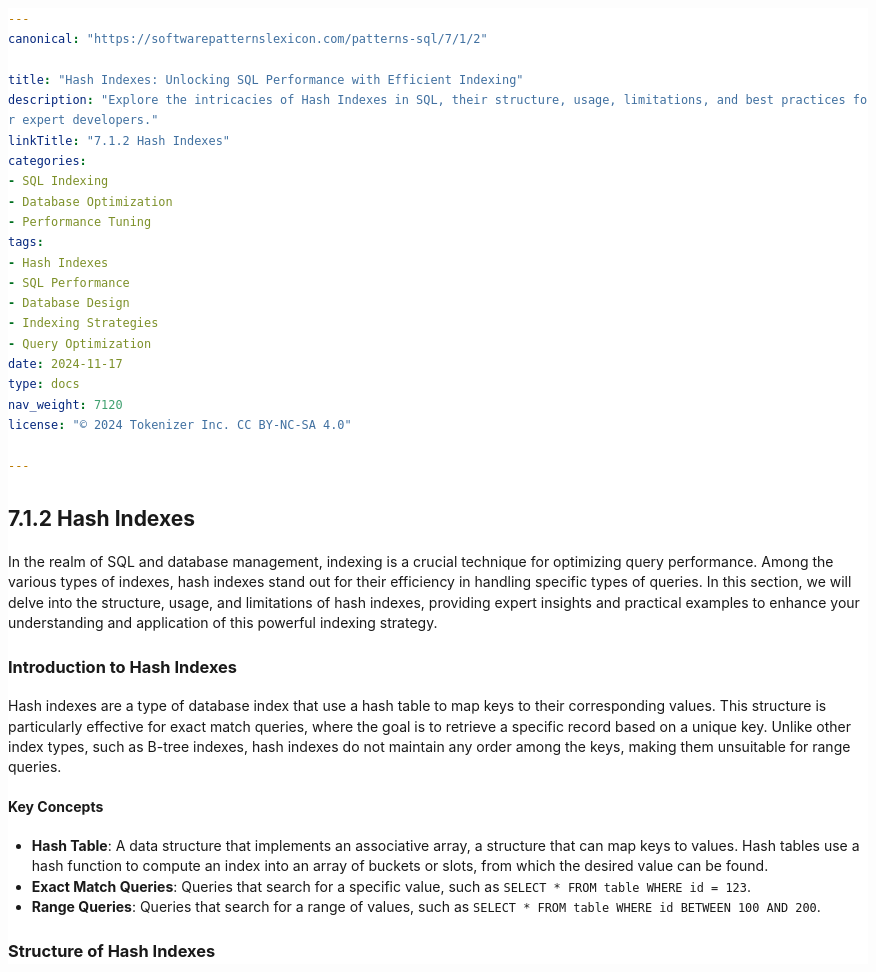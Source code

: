 ```yaml
---
canonical: "https://softwarepatternslexicon.com/patterns-sql/7/1/2"

title: "Hash Indexes: Unlocking SQL Performance with Efficient Indexing"
description: "Explore the intricacies of Hash Indexes in SQL, their structure, usage, limitations, and best practices for expert developers."
linkTitle: "7.1.2 Hash Indexes"
categories:
- SQL Indexing
- Database Optimization
- Performance Tuning
tags:
- Hash Indexes
- SQL Performance
- Database Design
- Indexing Strategies
- Query Optimization
date: 2024-11-17
type: docs
nav_weight: 7120
license: "© 2024 Tokenizer Inc. CC BY-NC-SA 4.0"

---
```


## 7.1.2 Hash Indexes

In the realm of SQL and database management, indexing is a crucial technique for optimizing query performance. Among the various types of indexes, hash indexes stand out for their efficiency in handling specific types of queries. In this section, we will delve into the structure, usage, and limitations of hash indexes, providing expert insights and practical examples to enhance your understanding and application of this powerful indexing strategy.

### Introduction to Hash Indexes

Hash indexes are a type of database index that use a hash table to map keys to their corresponding values. This structure is particularly effective for exact match queries, where the goal is to retrieve a specific record based on a unique key. Unlike other index types, such as B-tree indexes, hash indexes do not maintain any order among the keys, making them unsuitable for range queries.

#### Key Concepts

- **Hash Table**: A data structure that implements an associative array, a structure that can map keys to values. Hash tables use a hash function to compute an index into an array of buckets or slots, from which the desired value can be found.
- **Exact Match Queries**: Queries that search for a specific value, such as `SELECT * FROM table WHERE id = 123`.
- **Range Queries**: Queries that search for a range of values, such as `SELECT * FROM table WHERE id BETWEEN 100 AND 200`.

### Structure of Hash Indexes
